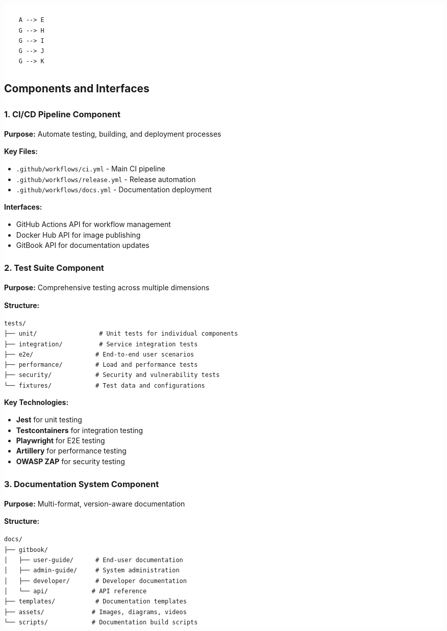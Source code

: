 ```mermaid
    
    A --> E
    G --> H
    G --> I
    G --> J
    G --> K
```

## Components and Interfaces

### 1. CI/CD Pipeline Component

**Purpose:** Automate testing, building, and deployment processes

**Key Files:**
- `.github/workflows/ci.yml` - Main CI pipeline
- `.github/workflows/release.yml` - Release automation
- `.github/workflows/docs.yml` - Documentation deployment

**Interfaces:**
- GitHub Actions API for workflow management
- Docker Hub API for image publishing
- GitBook API for documentation updates

### 2. Test Suite Component

**Purpose:** Comprehensive testing across multiple dimensions

**Structure:**
```
tests/
├── unit/                 # Unit tests for individual components
├── integration/          # Service integration tests
├── e2e/                 # End-to-end user scenarios
├── performance/         # Load and performance tests
├── security/            # Security and vulnerability tests
└── fixtures/            # Test data and configurations
```

**Key Technologies:**
- **Jest** for unit testing
- **Testcontainers** for integration testing
- **Playwright** for E2E testing
- **Artillery** for performance testing
- **OWASP ZAP** for security testing

### 3. Documentation System Component

**Purpose:** Multi-format, version-aware documentation

**Structure:**
```
docs/
├── gitbook/
│   ├── user-guide/      # End-user documentation
│   ├── admin-guide/     # System administration
│   ├── developer/       # Developer documentation
│   └── api/            # API reference
├── templates/           # Documentation templates
├── assets/             # Images, diagrams, videos
└── scripts/            # Documentation build scripts
```
